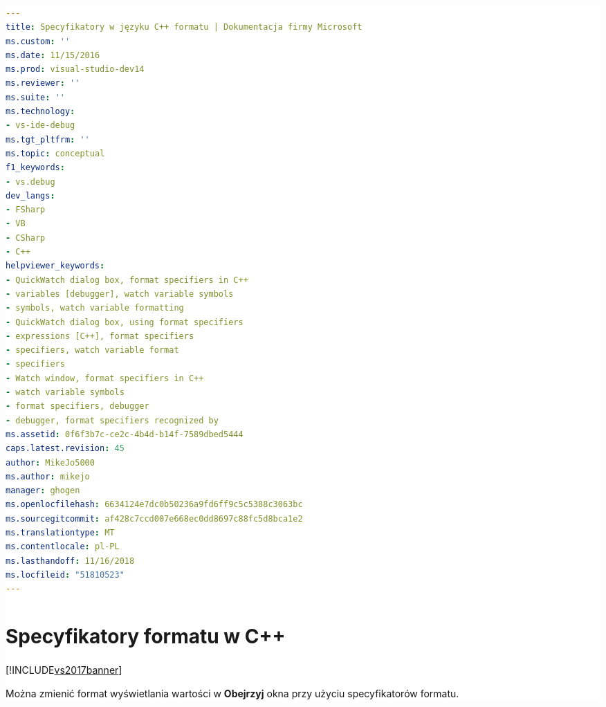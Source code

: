 ```yaml
---
title: Specyfikatory w języku C++ formatu | Dokumentacja firmy Microsoft
ms.custom: ''
ms.date: 11/15/2016
ms.prod: visual-studio-dev14
ms.reviewer: ''
ms.suite: ''
ms.technology:
- vs-ide-debug
ms.tgt_pltfrm: ''
ms.topic: conceptual
f1_keywords:
- vs.debug
dev_langs:
- FSharp
- VB
- CSharp
- C++
helpviewer_keywords:
- QuickWatch dialog box, format specifiers in C++
- variables [debugger], watch variable symbols
- symbols, watch variable formatting
- QuickWatch dialog box, using format specifiers
- expressions [C++], format specifiers
- specifiers, watch variable format
- specifiers
- Watch window, format specifiers in C++
- watch variable symbols
- format specifiers, debugger
- debugger, format specifiers recognized by
ms.assetid: 0f6f3b7c-ce2c-4b4d-b14f-7589dbed5444
caps.latest.revision: 45
author: MikeJo5000
ms.author: mikejo
manager: ghogen
ms.openlocfilehash: 6634124e7dc0b50236a9fd6ff9c5c5388c3063bc
ms.sourcegitcommit: af428c7ccd007e668ec0dd8697c88fc5d8bca1e2
ms.translationtype: MT
ms.contentlocale: pl-PL
ms.lasthandoff: 11/16/2018
ms.locfileid: "51810523"
---
```

# <a name="format-specifiers-in-c"></a>Specyfikatory formatu w C++
[!INCLUDE[vs2017banner](../includes/vs2017banner.md)]

Można zmienić format wyświetlania wartości w **Obejrzyj** okna przy użyciu specyfikatorów formatu.  
  